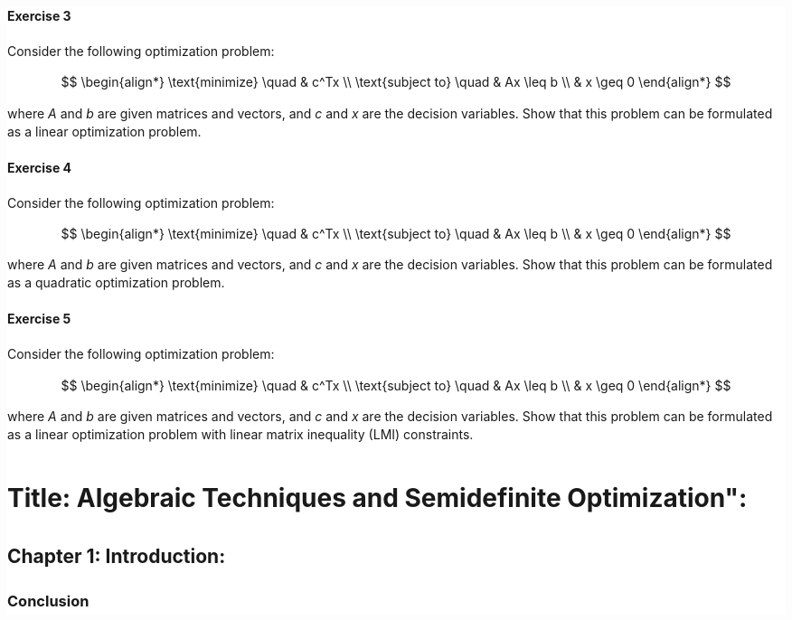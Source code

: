 #### Exercise 3

Consider the following optimization problem:

$$
\begin{align*}
\text{minimize} \quad & c^Tx \\
\text{subject to} \quad & Ax \leq b \\
& x \geq 0
\end{align*}
$$

where $A$ and $b$ are given matrices and vectors, and $c$ and $x$ are the decision variables. Show that this problem can be formulated as a linear optimization problem.

#### Exercise 4

Consider the following optimization problem:

$$
\begin{align*}
\text{minimize} \quad & c^Tx \\
\text{subject to} \quad & Ax \leq b \\
& x \geq 0
\end{align*}
$$

where $A$ and $b$ are given matrices and vectors, and $c$ and $x$ are the decision variables. Show that this problem can be formulated as a quadratic optimization problem.

#### Exercise 5

Consider the following optimization problem:

$$
\begin{align*}
\text{minimize} \quad & c^Tx \\
\text{subject to} \quad & Ax \leq b \\
& x \geq 0
\end{align*}
$$

where $A$ and $b$ are given matrices and vectors, and $c$ and $x$ are the decision variables. Show that this problem can be formulated as a linear optimization problem with linear matrix inequality (LMI) constraints.




# Title: Algebraic Techniques and Semidefinite Optimization":

## Chapter 1: Introduction:

### Conclusion
